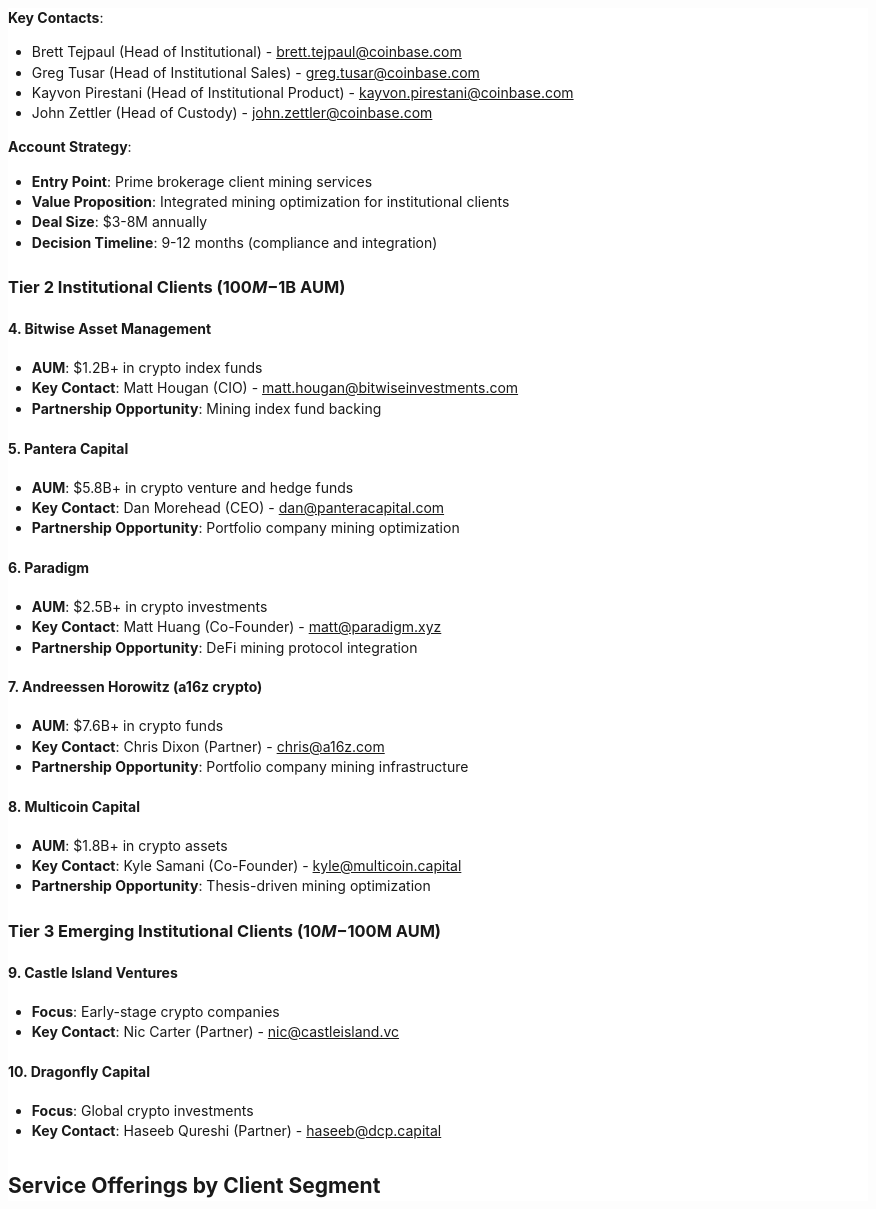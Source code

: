 **Key Contacts**:
- Brett Tejpaul (Head of Institutional) - brett.tejpaul@coinbase.com
- Greg Tusar (Head of Institutional Sales) - greg.tusar@coinbase.com
- Kayvon Pirestani (Head of Institutional Product) - kayvon.pirestani@coinbase.com
- John Zettler (Head of Custody) - john.zettler@coinbase.com

**Account Strategy**:
- **Entry Point**: Prime brokerage client mining services
- **Value Proposition**: Integrated mining optimization for institutional clients
- **Deal Size**: $3-8M annually
- **Decision Timeline**: 9-12 months (compliance and integration)

### Tier 2 Institutional Clients ($100M-$1B AUM)

#### 4. Bitwise Asset Management
- **AUM**: $1.2B+ in crypto index funds
- **Key Contact**: Matt Hougan (CIO) - matt.hougan@bitwiseinvestments.com
- **Partnership Opportunity**: Mining index fund backing

#### 5. Pantera Capital
- **AUM**: $5.8B+ in crypto venture and hedge funds
- **Key Contact**: Dan Morehead (CEO) - dan@panteracapital.com
- **Partnership Opportunity**: Portfolio company mining optimization

#### 6. Paradigm
- **AUM**: $2.5B+ in crypto investments
- **Key Contact**: Matt Huang (Co-Founder) - matt@paradigm.xyz
- **Partnership Opportunity**: DeFi mining protocol integration

#### 7. Andreessen Horowitz (a16z crypto)
- **AUM**: $7.6B+ in crypto funds
- **Key Contact**: Chris Dixon (Partner) - chris@a16z.com
- **Partnership Opportunity**: Portfolio company mining infrastructure

#### 8. Multicoin Capital
- **AUM**: $1.8B+ in crypto assets
- **Key Contact**: Kyle Samani (Co-Founder) - kyle@multicoin.capital
- **Partnership Opportunity**: Thesis-driven mining optimization

### Tier 3 Emerging Institutional Clients ($10M-$100M AUM)

#### 9. Castle Island Ventures
- **Focus**: Early-stage crypto companies
- **Key Contact**: Nic Carter (Partner) - nic@castleisland.vc

#### 10. Dragonfly Capital
- **Focus**: Global crypto investments
- **Key Contact**: Haseeb Qureshi (Partner) - haseeb@dcp.capital

## Service Offerings by Client Segment
